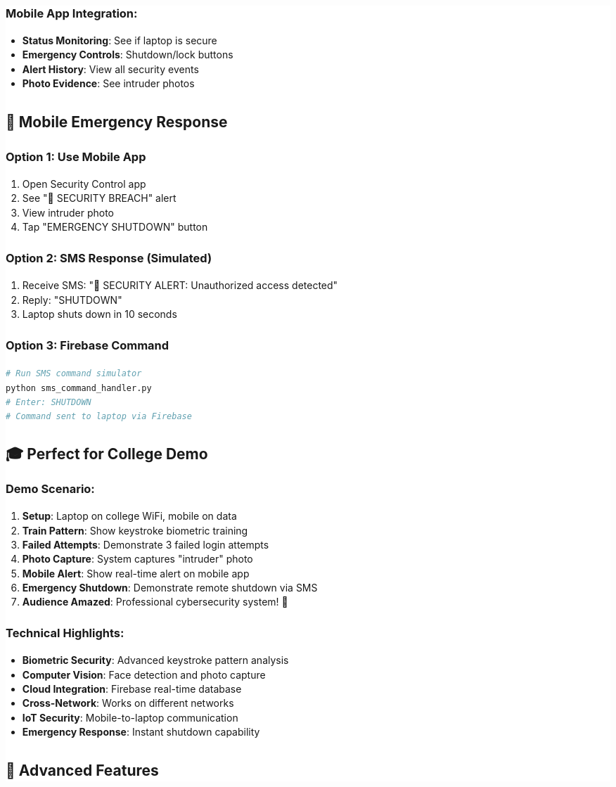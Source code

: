 ### **Mobile App Integration:**
- **Status Monitoring**: See if laptop is secure
- **Emergency Controls**: Shutdown/lock buttons
- **Alert History**: View all security events
- **Photo Evidence**: See intruder photos

## 📱 Mobile Emergency Response

### **Option 1: Use Mobile App**
1. Open Security Control app
2. See "🚨 SECURITY BREACH" alert
3. View intruder photo
4. Tap "EMERGENCY SHUTDOWN" button

### **Option 2: SMS Response (Simulated)**
1. Receive SMS: "🚨 SECURITY ALERT: Unauthorized access detected"
2. Reply: "SHUTDOWN"
3. Laptop shuts down in 10 seconds

### **Option 3: Firebase Command**
```bash
# Run SMS command simulator
python sms_command_handler.py
# Enter: SHUTDOWN
# Command sent to laptop via Firebase
```

## 🎓 Perfect for College Demo

### **Demo Scenario:**
1. **Setup**: Laptop on college WiFi, mobile on data
2. **Train Pattern**: Show keystroke biometric training
3. **Failed Attempts**: Demonstrate 3 failed login attempts
4. **Photo Capture**: System captures "intruder" photo
5. **Mobile Alert**: Show real-time alert on mobile app
6. **Emergency Shutdown**: Demonstrate remote shutdown via SMS
7. **Audience Amazed**: Professional cybersecurity system! 🎉

### **Technical Highlights:**
- **Biometric Security**: Advanced keystroke pattern analysis
- **Computer Vision**: Face detection and photo capture
- **Cloud Integration**: Firebase real-time database
- **Cross-Network**: Works on different networks
- **IoT Security**: Mobile-to-laptop communication
- **Emergency Response**: Instant shutdown capability

## 🔧 Advanced Features
